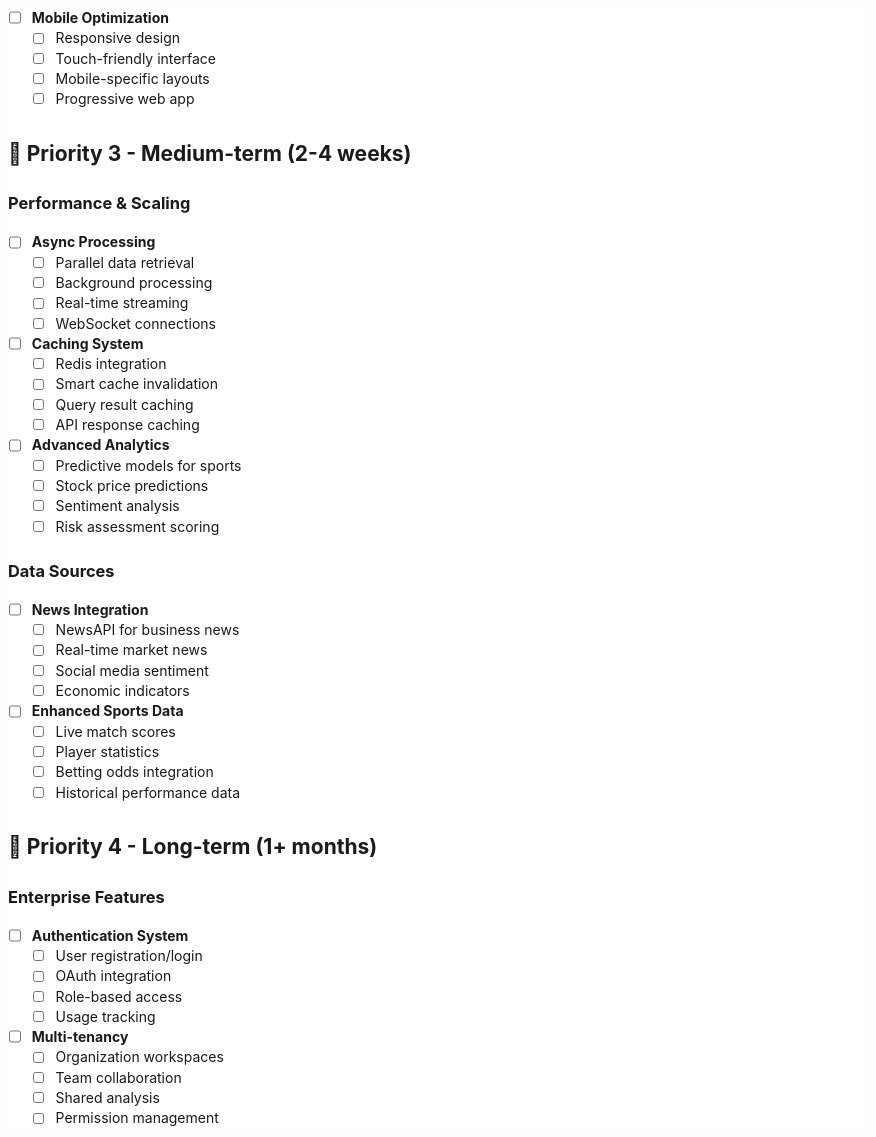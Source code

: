 - [ ] **Mobile Optimization**
  - [ ] Responsive design
  - [ ] Touch-friendly interface
  - [ ] Mobile-specific layouts
  - [ ] Progressive web app

## 🚀 **Priority 3 - Medium-term (2-4 weeks)**

### **Performance & Scaling**
- [ ] **Async Processing**
  - [ ] Parallel data retrieval
  - [ ] Background processing
  - [ ] Real-time streaming
  - [ ] WebSocket connections

- [ ] **Caching System**
  - [ ] Redis integration
  - [ ] Smart cache invalidation
  - [ ] Query result caching
  - [ ] API response caching

- [ ] **Advanced Analytics**
  - [ ] Predictive models for sports
  - [ ] Stock price predictions
  - [ ] Sentiment analysis
  - [ ] Risk assessment scoring

### **Data Sources**
- [ ] **News Integration**
  - [ ] NewsAPI for business news
  - [ ] Real-time market news
  - [ ] Social media sentiment
  - [ ] Economic indicators

- [ ] **Enhanced Sports Data**
  - [ ] Live match scores
  - [ ] Player statistics
  - [ ] Betting odds integration
  - [ ] Historical performance data

## 🏢 **Priority 4 - Long-term (1+ months)**

### **Enterprise Features**
- [ ] **Authentication System**
  - [ ] User registration/login
  - [ ] OAuth integration
  - [ ] Role-based access
  - [ ] Usage tracking

- [ ] **Multi-tenancy**
  - [ ] Organization workspaces
  - [ ] Team collaboration
  - [ ] Shared analysis
  - [ ] Permission management
